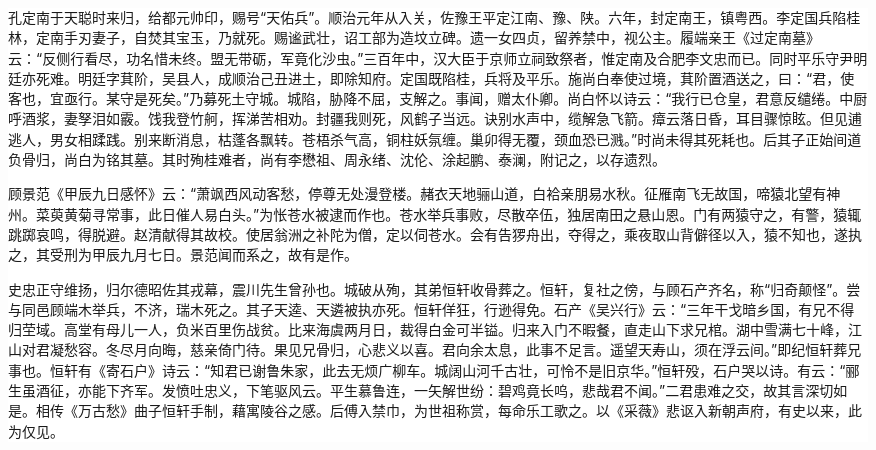 孔定南于天聪时来归，给都元帅印，赐号“天佑兵”。顺治元年从入关，佐豫王平定江南、豫、陕。六年，封定南王，镇粤西。李定国兵陷桂林，定南手刃妻子，自焚其宝玉，乃就死。赐谧武壮，诏工部为造坟立碑。遗一女四贞，留养禁中，视公主。履端亲王《过定南墓》云：“反侧行看尽，功名惜未终。盟无带砺，军竟化沙虫。”三百年中，汉大臣于京师立祠致祭者，惟定南及合肥李文忠而已。同时平乐守尹明廷亦死难。明廷字萁阶，吴县人，成顺治己丑进土，即除知府。定国既陷桂，兵将及平乐。施尚白奉使过境，萁阶置酒送之，曰：“君，使客也，宜亟行。某守是死矣。”乃募死土守城。城陷，胁降不屈，支解之。事闻，赠太仆卿。尚白怀以诗云：“我行已仓皇，君意反缱绻。中厨呼酒浆，妻孥泪如霰。饯我登竹舸，挥涕苦相劝。封疆我则死，风鹤子当远。诀别水声中，缆解急飞箭。瘴云落日昏，耳目骤惊眩。但见逋逃人，男女相蹂践。别来断消息，枯蓬各飘转。苍梧杀气高，铜柱妖氛缠。巢卯得无覆，颈血恐已溅。”时尚未得其死耗也。后其子正始间道负骨归，尚白为铭其墓。其时殉桂难者，尚有李懋祖、周永绪、沈伦、涂起鹏、泰澜，附记之，以存遗烈。  

顾景范《甲辰九日感怀》云：“萧飒西风动客愁，停尊无处漫登楼。赭衣天地骊山道，白袷亲朋易水秋。征雁南飞无故国，啼猿北望有神州。菜萸黄菊寻常事，此日催人易白头。”为怅苍水被逮而作也。苍水举兵事败，尽散卒伍，独居南田之悬山恩。门有两猿守之，有警，猿辄跳踯哀鸣，得脱避。赵清献得其故校。使居翁洲之补陀为僧，定以伺苍水。会有告猡舟出，夺得之，乘夜取山背僻径以入，猿不知也，遂执之，其受刑为甲辰九月七日。景范闻而系之，故有是作。  

史忠正守维扬，归尔德昭佐其戎幕，震川先生曾孙也。城破从殉，其弟恒轩收骨葬之。恒轩，复社之傍，与顾石产齐名，称“归奇颠怪”。尝与同邑顾端木举兵，不济，瑞木死之。其子天逵、天遴被执亦死。恒轩佯狂，行逊得免。石产《吴兴行》云：“三年干戈暗乡国，有兄不得归茔域。高堂有母儿一人，负米百里伤战贫。比来海虞两月日，裁得白金可半镒。归来入门不暇餐，直走山下求兄棺。湖中雪满七十峰，江山对君凝愁容。冬尽月向晦，慈亲倚门待。果见兄骨归，心悲义以喜。君向余太息，此事不足言。遥望天寿山，须在浮云间。”即纪恒轩葬兄事也。恒轩有《寄石户》诗云：“知君已谢鲁朱家，此去无烦广柳车。城阔山河千古壮，可怜不是旧京华。”恒轩殁，石户哭以诗。有云：“郦生虽酒征，亦能下齐军。发愤吐忠义，下笔驱风云。平生慕鲁连，一矢解世纷：碧鸡竟长呜，悲哉君不闻。”二君患难之交，故其言深切如是。相传《万古愁》曲子恒轩手制，藉寓陵谷之感。后傅入禁巾，为世祖称赏，每命乐工歌之。以《采薇》悲讴入新朝声府，有史以来，此为仅见。  

